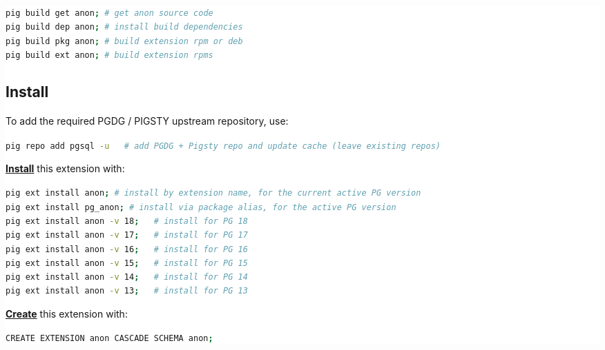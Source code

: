 
```bash
pig build get anon; # get anon source code
pig build dep anon; # install build dependencies
pig build pkg anon; # build extension rpm or deb
pig build ext anon; # build extension rpms
```


## Install

To add the required PGDG / PIGSTY upstream repository, use:

```bash
pig repo add pgsql -u   # add PGDG + Pigsty repo and update cache (leave existing repos)
```

[**Install**](https://ext.pgsty.com/usage/install) this extension with:

```bash
pig ext install anon; # install by extension name, for the current active PG version
pig ext install pg_anon; # install via package alias, for the active PG version
pig ext install anon -v 18;   # install for PG 18
pig ext install anon -v 17;   # install for PG 17
pig ext install anon -v 16;   # install for PG 16
pig ext install anon -v 15;   # install for PG 15
pig ext install anon -v 14;   # install for PG 14
pig ext install anon -v 13;   # install for PG 13

```

[**Create**](https://ext.pgsty.com/usage/create) this extension with:

```bash
CREATE EXTENSION anon CASCADE SCHEMA anon;
```

